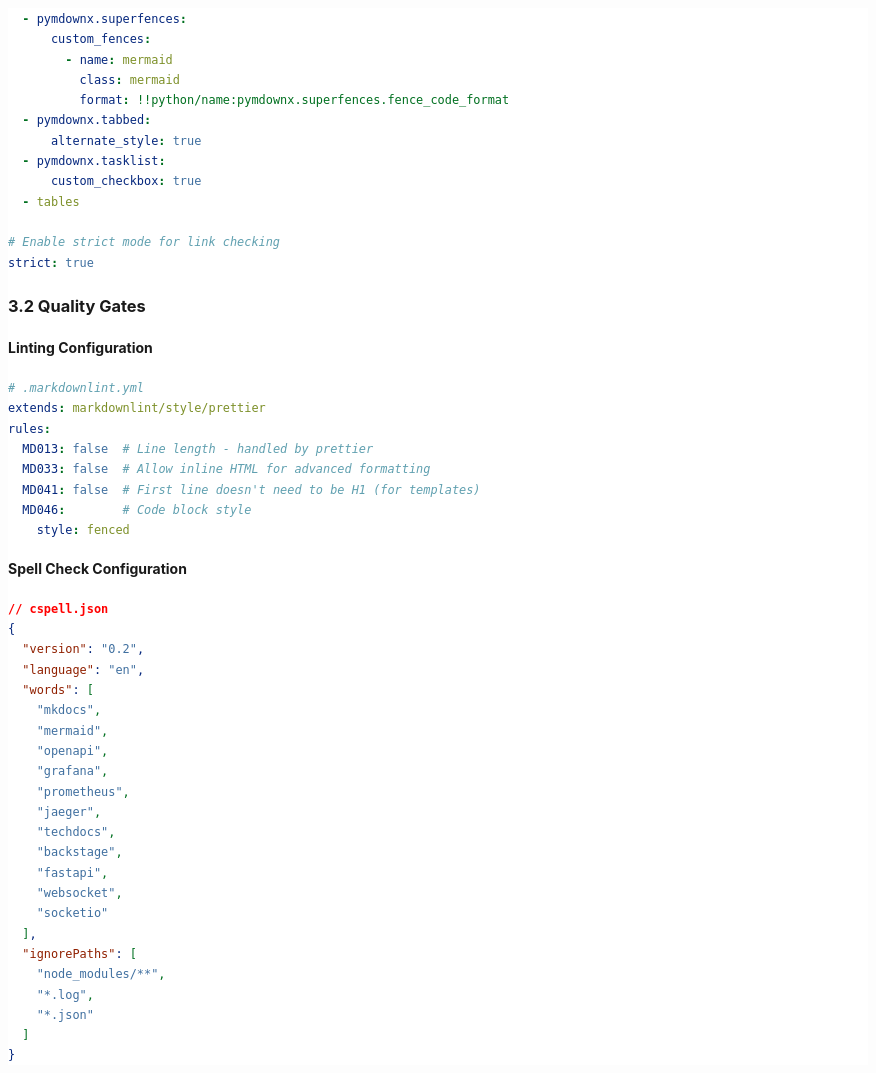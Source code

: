 ```yaml
  - pymdownx.superfences:
      custom_fences:
        - name: mermaid
          class: mermaid
          format: !!python/name:pymdownx.superfences.fence_code_format
  - pymdownx.tabbed:
      alternate_style: true
  - pymdownx.tasklist:
      custom_checkbox: true
  - tables

# Enable strict mode for link checking
strict: true
```

### 3.2 Quality Gates

#### Linting Configuration
```yaml
# .markdownlint.yml
extends: markdownlint/style/prettier
rules:
  MD013: false  # Line length - handled by prettier
  MD033: false  # Allow inline HTML for advanced formatting
  MD041: false  # First line doesn't need to be H1 (for templates)
  MD046:        # Code block style
    style: fenced
```

#### Spell Check Configuration
```json
// cspell.json
{
  "version": "0.2",
  "language": "en",
  "words": [
    "mkdocs",
    "mermaid",
    "openapi",
    "grafana",
    "prometheus",
    "jaeger",
    "techdocs",
    "backstage",
    "fastapi",
    "websocket",
    "socketio"
  ],
  "ignorePaths": [
    "node_modules/**",
    "*.log",
    "*.json"
  ]
}
```
